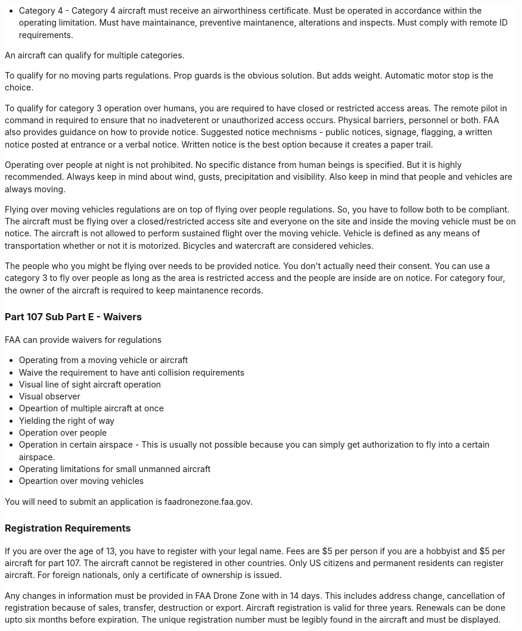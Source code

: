 * Category 4 - Category 4 aircraft must receive an airworthiness certificate. Must be operated in accordance within the operating limitation. Must have maintainance, preventive maintanence, alterations and inspects. Must comply with remote ID requirements. 

An aircraft can qualify for multiple categories. 

To qualify for no moving parts regulations. Prop guards is the obvious solution. But adds weight. Automatic motor stop is the choice. 

To qualify for category 3 operation over humans, you are required to have closed or restricted access areas. The remote pilot in command in required to ensure that no inadveterent or unauthorized access occurs. Physical barriers, personnel or both. FAA also provides guidance on how to provide notice. Suggested notice mechnisms - public notices, signage, flagging, a written notice posted at entrance or a verbal notice. Written notice is the best option because it creates a paper trail. 

Operating over people at night is not prohibited. No specific distance from human beings is specified. But it is highly recommended. Always keep in mind about wind, gusts, precipitation and visibility. Also keep in mind that people and vehicles are always moving. 

Flying over moving vehicles regulations are on top of flying over people regulations. So, you have to follow both to be compliant. The aircraft must be flying over a closed/restricted access site and everyone on the site and inside the moving vehicle must be on notice. The aircraft is not allowed to perform sustained flight over the moving vehicle. Vehicle is defined as any means of transportation whether or not it is motorized. Bicycles and watercraft are considered vehicles.  

The people who you might be flying over needs to be provided notice. You don't actually need their consent. You can use a category 3 to fly over people as long as the area is restricted access and the people are inside are on notice. For category four, the owner of the aircraft is required to keep maintanence records. 

### Part 107 Sub Part E - Waivers
FAA can provide waivers for regulations

* Operating from a moving vehicle or aircraft
* Waive the requirement to have anti collision requirements
* Visual line of sight aircraft operation
* Visual observer
* Opeartion of multiple aircraft at once
* Yielding the right of way
* Operation over people
* Operation in certain airspace - This is usually not possible because you can simply get authorization to fly into a certain airspace. 
* Operating limitations for small unmanned aircraft
* Opeartion over moving vehicles

You will need to submit an application is faadronezone.faa.gov. 

### Registration Requirements
If you are over the age of 13, you have to register with your legal name. Fees are $5 per person if you are a hobbyist and $5 per aircraft for part 107. The aircraft cannot be registered in other countries. Only US citizens and permanent residents can register aircraft. For foreign nationals, only a certificate of ownership is issued. 

Any changes in information must be provided in FAA Drone Zone with in 14 days. This includes address change, cancellation of registration because of sales, transfer, destruction or export. Aircraft registration is valid for three years. Renewals can be done upto six months before expiration. The unique registration number must be legibly found in the aircraft and must be displayed. 
